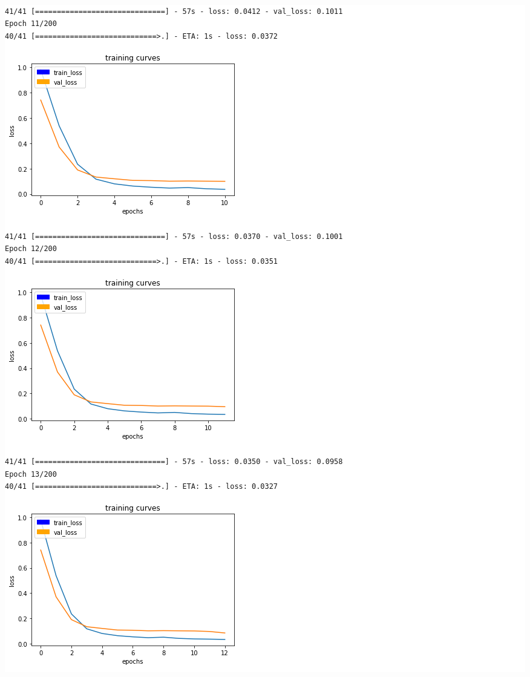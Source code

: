 
    41/41 [==============================] - 57s - loss: 0.0412 - val_loss: 0.1011
    Epoch 11/200
    40/41 [============================>.] - ETA: 1s - loss: 0.0372


![png](../misc_img/output_19_21.png)


    41/41 [==============================] - 57s - loss: 0.0370 - val_loss: 0.1001
    Epoch 12/200
    40/41 [============================>.] - ETA: 1s - loss: 0.0351


![png](../misc_img/output_19_23.png)


    41/41 [==============================] - 57s - loss: 0.0350 - val_loss: 0.0958
    Epoch 13/200
    40/41 [============================>.] - ETA: 1s - loss: 0.0327


![png](../misc_img/output_19_25.png)
